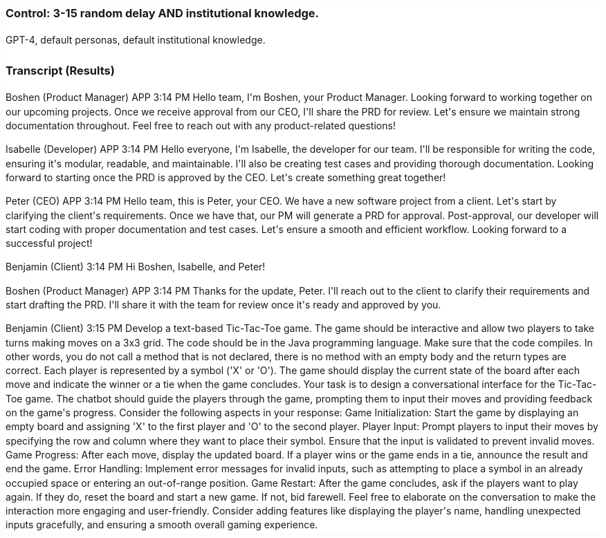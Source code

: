 ### Control: 3-15 random delay AND institutional knowledge.

GPT-4, default personas, default institutional knowledge.


### Transcript (Results)

Boshen (Product Manager)
APP  3:14 PM
Hello team, I'm Boshen, your Product Manager. Looking forward to working together on our upcoming projects. Once we receive approval from our CEO, I'll share the PRD for review. Let's ensure we maintain strong documentation throughout. Feel free to reach out with any product-related questions!


Isabelle (Developer)
APP  3:14 PM
Hello everyone, I'm Isabelle, the developer for our team. I'll be responsible for writing the code, ensuring it's modular, readable, and maintainable. I'll also be creating test cases and providing thorough documentation. Looking forward to starting once the PRD is approved by the CEO. Let's create something great together!

Peter (CEO)
APP  3:14 PM
Hello team, this is Peter, your CEO. We have a new software project from a client. Let's start by clarifying the client's requirements. Once we have that, our PM will generate a PRD for approval. Post-approval, our developer will start coding with proper documentation and test cases. Let's ensure a smooth and efficient workflow. Looking forward to a successful project!


Benjamin (Client)
  3:14 PM
Hi Boshen, Isabelle, and Peter!

Boshen (Product Manager)
APP  3:14 PM
Thanks for the update, Peter. I'll reach out to the client to clarify their requirements and start drafting the PRD. I'll share it with the team for review once it's ready and approved by you.


Benjamin (Client)
  3:15 PM
Develop a text-based Tic-Tac-Toe game. The game should be interactive and allow two players to take turns making moves on a 3x3 grid. The code should be in the Java programming language. Make sure that the code compiles. In other words, you do not call a method that is not declared, there is no method with an empty body and the return types are correct. Each player is represented by a symbol ('X' or 'O'). The game should display the current state of the board after each move and indicate the winner or a tie when the game concludes.
Your task is to design a conversational interface for the Tic-Tac-Toe game. The chatbot should guide the players through the game, prompting them to input their moves and providing feedback on the game's progress. Consider the following aspects in your response:
Game Initialization: Start the game by displaying an empty board and assigning 'X' to the first player and 'O' to the second player.
Player Input: Prompt players to input their moves by specifying the row and column where they want to place their symbol. Ensure that the input is validated to prevent invalid moves.
Game Progress: After each move, display the updated board. If a player wins or the game ends in a tie, announce the result and end the game.
Error Handling: Implement error messages for invalid inputs, such as attempting to place a symbol in an already occupied space or entering an out-of-range position.
Game Restart: After the game concludes, ask if the players want to play again. If they do, reset the board and start a new game. If not, bid farewell.
Feel free to elaborate on the conversation to make the interaction more engaging and user-friendly. Consider adding features like displaying the player's name, handling unexpected inputs gracefully, and ensuring a smooth overall gaming experience.
